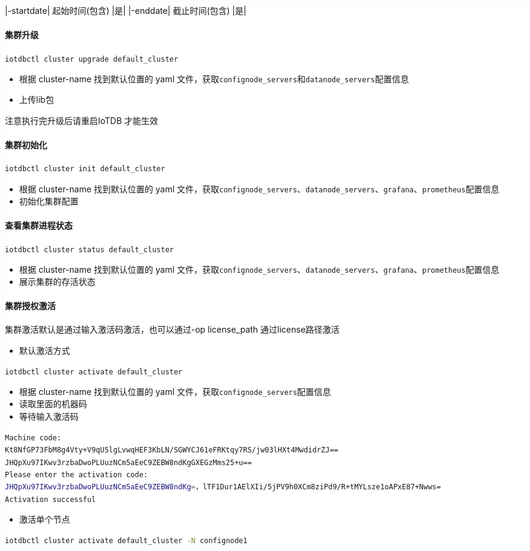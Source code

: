 |-startdate| 起始时间(包含)                        |是|
|-enddate| 截止时间(包含)                        |是|

#### 集群升级
```bash
iotdbctl cluster upgrade default_cluster
```
* 根据 cluster-name 找到默认位置的 yaml 文件，获取`confignode_servers`和`datanode_servers`配置信息

* 上传lib包

注意执行完升级后请重启IoTDB 才能生效

#### 集群初始化
```bash
iotdbctl cluster init default_cluster
```
* 根据 cluster-name 找到默认位置的 yaml 文件，获取`confignode_servers`、`datanode_servers`、`grafana`、`prometheus`配置信息
* 初始化集群配置

#### 查看集群进程状态
```bash
iotdbctl cluster status default_cluster
```
* 根据 cluster-name 找到默认位置的 yaml 文件，获取`confignode_servers`、`datanode_servers`、`grafana`、`prometheus`配置信息
* 展示集群的存活状态

#### 集群授权激活

集群激活默认是通过输入激活码激活，也可以通过-op license_path 通过license路径激活

* 默认激活方式
```bash
iotdbctl cluster activate default_cluster
```
* 根据 cluster-name 找到默认位置的 yaml 文件，获取`confignode_servers`配置信息
* 读取里面的机器码
* 等待输入激活码

```bash
Machine code:
Kt8NfGP73FbM8g4Vty+V9qU5lgLvwqHEF3KbLN/SGWYCJ61eFRKtqy7RS/jw03lHXt4MwdidrZJ==
JHQpXu97IKwv3rzbaDwoPLUuzNCm5aEeC9ZEBW8ndKgGXEGzMms25+u==
Please enter the activation code: 
JHQpXu97IKwv3rzbaDwoPLUuzNCm5aEeC9ZEBW8ndKg=，lTF1Dur1AElXIi/5jPV9h0XCm8ziPd9/R+tMYLsze1oAPxE87+Nwws=
Activation successful
```
* 激活单个节点

```bash
iotdbctl cluster activate default_cluster -N confignode1
```
